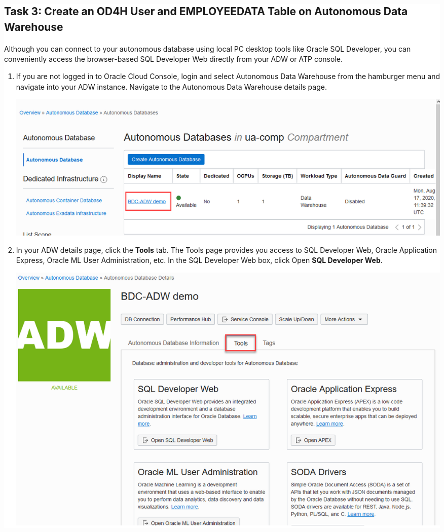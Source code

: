 ## Task 3: Create an OD4H User and EMPLOYEEDATA Table on Autonomous Data Warehouse

Although you can connect to your autonomous database using local PC desktop tools like Oracle SQL Developer, you can conveniently access the browser-based SQL Developer Web directly from your ADW or ATP console.

1. If you are not logged in to Oracle Cloud Console, login and select Autonomous Data Warehouse from the hamburger menu and navigate into your ADW instance.
Navigate to the Autonomous Data Warehouse details page.

   ![adw_service.png](images/adw_service.png "adw_service.png")


2. In your ADW details page, click the **Tools** tab. The Tools page provides you access to SQL Developer Web, Oracle Application Express, Oracle ML User Administration, etc. In the SQL Developer Web box, click Open **SQL Developer Web**.

   ![tools.png](images/tools.png "tools.png")
